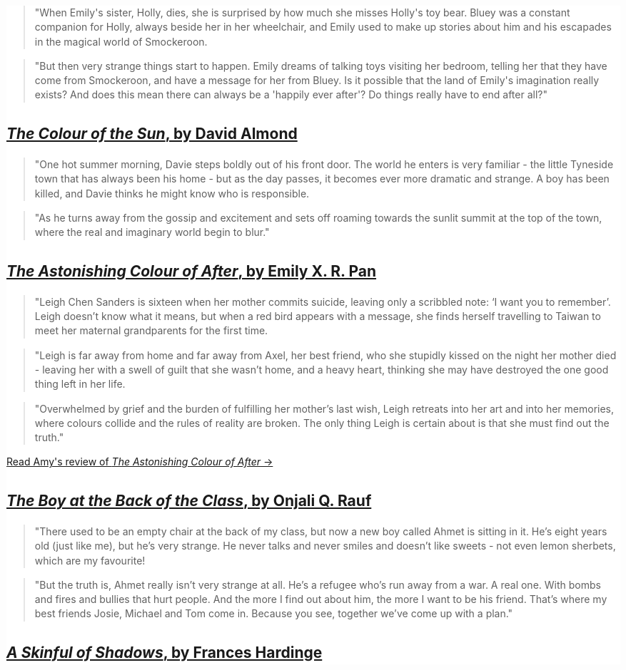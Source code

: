 > "When Emily's sister, Holly, dies, she is surprised by how much she misses Holly's toy bear. Bluey was a constant companion for Holly, always beside her in her wheelchair, and Emily used to make up stories about him and his escapades in the magical world of Smockeroon.

> "But then very strange things start to happen. Emily dreams of talking toys visiting her bedroom, telling her that they have come from Smockeroon, and have a message for her from Bluey. Is it possible that the land of Emily's imagination really exists? And does this mean there can always be a 'happily ever after'? Do things really have to end after all?"

## [<cite>The Colour of the Sun</cite>, by David Almond](https://suffolk.spydus.co.uk/cgi-bin/spydus.exe/ENQ/OPAC/BIBENQ?BRN=2519453)

> "One hot summer morning, Davie steps boldly out of his front door. The world he enters is very familiar - the little Tyneside town that has always been his home - but as the day passes, it becomes ever more dramatic and strange. A boy has been killed, and Davie thinks he might know who is responsible.

> "As he turns away from the gossip and excitement and sets off roaming towards the sunlit summit at the top of the town, where the real and imaginary world begin to blur."

## [<cite>The Astonishing Colour of After</cite>, by Emily X. R. Pan](https://suffolk.spydus.co.uk/cgi-bin/spydus.exe/ENQ/OPAC/BIBENQ?BRN=2336098)

> "Leigh Chen Sanders is sixteen when her mother commits suicide, leaving only a scribbled note: ‘I want you to remember’. Leigh doesn’t know what it means, but when a red bird appears with a message, she finds herself travelling to Taiwan to meet her maternal grandparents for the first time.

> "Leigh is far away from home and far away from Axel, her best friend, who she stupidly kissed on the night her mother died - leaving her with a swell of guilt that she wasn’t home, and a heavy heart, thinking she may have destroyed the one good thing left in her life.

> "Overwhelmed by grief and the burden of fulfilling her mother’s last wish, Leigh retreats into her art and into her memories, where colours collide and the rules of reality are broken. The only thing Leigh is certain about is that she must find out the truth."

[Read Amy's review of <cite>The Astonishing Colour of After</cite> &rarr;](/new-suggestions/young-adult/the-astonishing-colour-of-after-by-emily-x-r-pan/)

## [<cite>The Boy at the Back of the Class</cite>, by Onjali Q. Rauf](https://suffolk.spydus.co.uk/cgi-bin/spydus.exe/ENQ/OPAC/BIBENQ?BRN=2394705)

> "There used to be an empty chair at the back of my class, but now a new boy called Ahmet is sitting in it. He’s eight years old (just like me), but he’s very strange. He never talks and never smiles and doesn’t like sweets - not even lemon sherbets, which are my favourite!

> "But the truth is, Ahmet really isn’t very strange at all. He’s a refugee who’s run away from a war. A real one. With bombs and fires and bullies that hurt people. And the more I find out about him, the more I want to be his friend. That’s where my best friends Josie, Michael and Tom come in. Because you see, together we’ve come up with a plan."

## [<cite>A Skinful of Shadows</cite>, by Frances Hardinge](https://suffolk.spydus.co.uk/cgi-bin/spydus.exe/ENQ/OPAC/BIBENQ?BRN=2359687)
